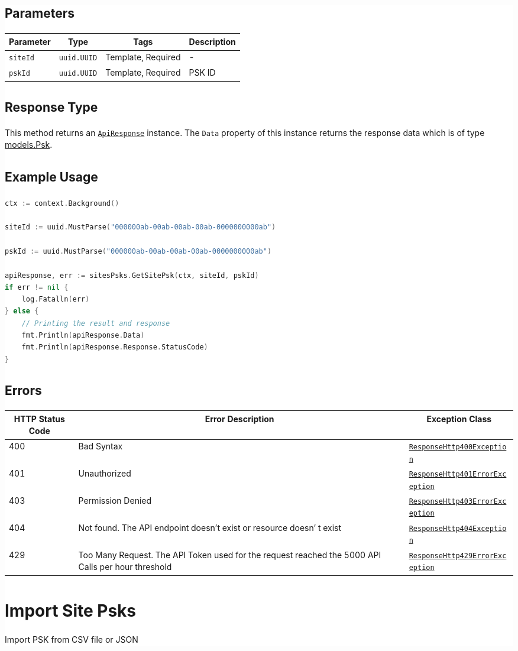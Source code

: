 ## Parameters

| Parameter | Type | Tags | Description |
|  --- | --- | --- | --- |
| `siteId` | `uuid.UUID` | Template, Required | - |
| `pskId` | `uuid.UUID` | Template, Required | PSK ID |

## Response Type

This method returns an [`ApiResponse`](../../doc/api-response.md) instance. The `Data` property of this instance returns the response data which is of type [models.Psk](../../doc/models/psk.md).

## Example Usage

```go
ctx := context.Background()

siteId := uuid.MustParse("000000ab-00ab-00ab-00ab-0000000000ab")

pskId := uuid.MustParse("000000ab-00ab-00ab-00ab-0000000000ab")

apiResponse, err := sitesPsks.GetSitePsk(ctx, siteId, pskId)
if err != nil {
    log.Fatalln(err)
} else {
    // Printing the result and response
    fmt.Println(apiResponse.Data)
    fmt.Println(apiResponse.Response.StatusCode)
}
```

## Errors

| HTTP Status Code | Error Description | Exception Class |
|  --- | --- | --- |
| 400 | Bad Syntax | [`ResponseHttp400Exception`](../../doc/models/response-http-400-exception.md) |
| 401 | Unauthorized | [`ResponseHttp401ErrorException`](../../doc/models/response-http-401-error-exception.md) |
| 403 | Permission Denied | [`ResponseHttp403ErrorException`](../../doc/models/response-http-403-error-exception.md) |
| 404 | Not found. The API endpoint doesn’t exist or resource doesn’ t exist | [`ResponseHttp404Exception`](../../doc/models/response-http-404-exception.md) |
| 429 | Too Many Request. The API Token used for the request reached the 5000 API Calls per hour threshold | [`ResponseHttp429ErrorException`](../../doc/models/response-http-429-error-exception.md) |


# Import Site Psks

Import PSK from CSV file or JSON
